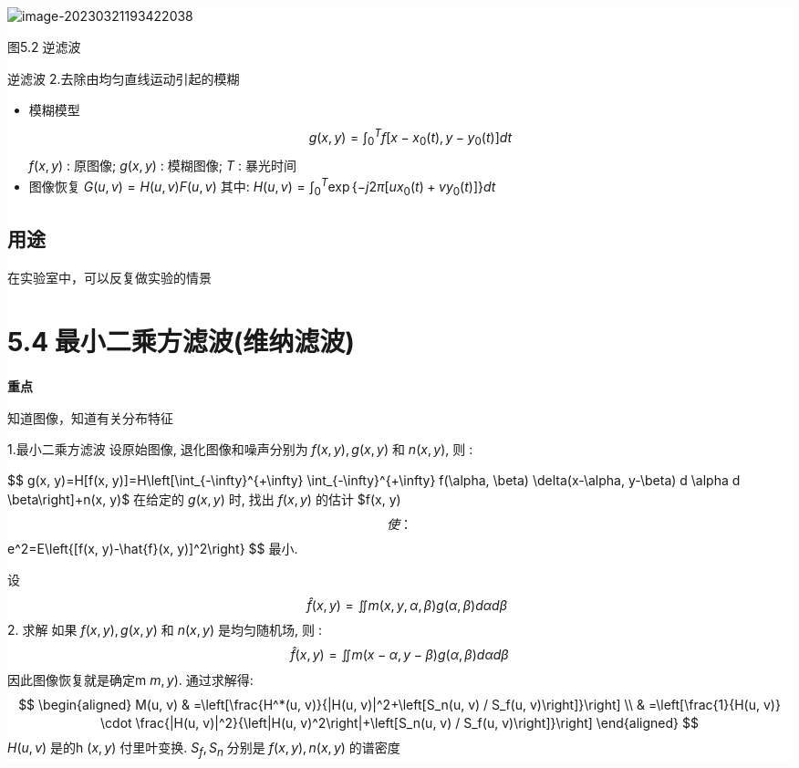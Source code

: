 


![image-20230321193422038](https://mypic-1312707183.cos.ap-nanjing.myqcloud.com/image-20230321193422038.png)

图5.2 逆滤波

逆滤波
2.去除由均匀直线运动引起的模糊
- 模糊模型
$$
g(x, y)=\int_0^T f\left[x-x_0(t), y-y_0(t)\right] d t
$$
$f(x, y)$ : 原图像; $g(x, y)$ : 模糊图像; $T$ : 暴光时间
- 图像恢复 $G(u, v)=H(u, v) F(u, v)$
其中: $H(u, v)=\int_0^T \exp \left\{-j 2 \pi\left[u x_0(t)+v y_0(t)\right]\right\} d t$

## 用途

在实验室中，可以反复做实验的情景



# 5.4 最小二乘方滤波(维纳滤波)

**重点**

知道图像，知道有关分布特征

1.最小二乘方滤波
设原始图像, 退化图像和噪声分别为 $f(x, y), g(x, y)$ 和 $n(x, y)$, 则 : 

$$
g(x, y)=H[f(x, y)]=H\left[\int_{-\infty}^{+\infty} \int_{-\infty}^{+\infty} f(\alpha, \beta) \delta(x-\alpha, y-\beta) d \alpha d \beta\right]+n(x, y)$ 在给定的 $g(x, y)$ 时, 找出 $f(x, y)$ 的估计 $f(x, y)
$$
使：
$$
e^2=E\left\{[f(x, y)-\hat{f}(x, y)]^2\right\}
$$
最小.

设
$$
\quad \hat{f}(x, y)=\iint m(x, y, \alpha, \beta) g(\alpha, \beta) d \alpha d \beta
$$
2. 求解
如果 $f(x, y), g(x, y)$ 和 $n(x, y)$ 是均匀随机场, 则 :
$$
\hat{f}(x, y)=\iint m(x-\alpha, y-\beta) g(\alpha, \beta) d \alpha d \beta
$$
因此图像恢复就是确定m $m, y)$. 通过求解得:
$$
\begin{aligned}
M(u, v) & =\left[\frac{H^*(u, v)}{|H(u, v)|^2+\left[S_n(u, v) / S_f(u, v)\right]}\right] \\
& =\left[\frac{1}{H(u, v)} \cdot \frac{|H(u, v)|^2}{\left|H(u, v)^2\right|+\left[S_n(u, v) / S_f(u, v)\right]}\right]
\end{aligned}
$$
$H(u, v)$ 是的h $(x, y)$ 付里叶变换.
$S_f, S_n$ 分别是 $f(x, y), n(x, y)$ 的谱密度
